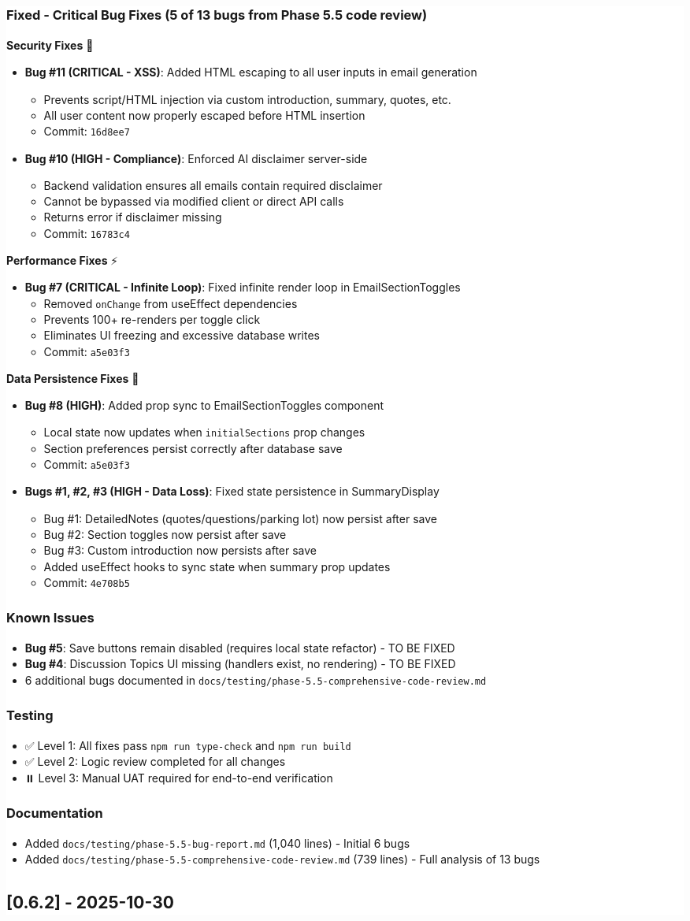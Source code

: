 ### Fixed - Critical Bug Fixes (5 of 13 bugs from Phase 5.5 code review)

**Security Fixes** 🔐
- **Bug #11 (CRITICAL - XSS)**: Added HTML escaping to all user inputs in email generation
  - Prevents script/HTML injection via custom introduction, summary, quotes, etc.
  - All user content now properly escaped before HTML insertion
  - Commit: `16d8ee7`

- **Bug #10 (HIGH - Compliance)**: Enforced AI disclaimer server-side
  - Backend validation ensures all emails contain required disclaimer
  - Cannot be bypassed via modified client or direct API calls
  - Returns error if disclaimer missing
  - Commit: `16783c4`

**Performance Fixes** ⚡
- **Bug #7 (CRITICAL - Infinite Loop)**: Fixed infinite render loop in EmailSectionToggles
  - Removed `onChange` from useEffect dependencies
  - Prevents 100+ re-renders per toggle click
  - Eliminates UI freezing and excessive database writes
  - Commit: `a5e03f3`

**Data Persistence Fixes** 💾
- **Bug #8 (HIGH)**: Added prop sync to EmailSectionToggles component
  - Local state now updates when `initialSections` prop changes
  - Section preferences persist correctly after database save
  - Commit: `a5e03f3`

- **Bugs #1, #2, #3 (HIGH - Data Loss)**: Fixed state persistence in SummaryDisplay
  - Bug #1: DetailedNotes (quotes/questions/parking lot) now persist after save
  - Bug #2: Section toggles now persist after save
  - Bug #3: Custom introduction now persists after save
  - Added useEffect hooks to sync state when summary prop updates
  - Commit: `4e708b5`

### Known Issues
- **Bug #5**: Save buttons remain disabled (requires local state refactor) - TO BE FIXED
- **Bug #4**: Discussion Topics UI missing (handlers exist, no rendering) - TO BE FIXED
- 6 additional bugs documented in `docs/testing/phase-5.5-comprehensive-code-review.md`

### Testing
- ✅ Level 1: All fixes pass `npm run type-check` and `npm run build`
- ✅ Level 2: Logic review completed for all changes
- ⏸️ Level 3: Manual UAT required for end-to-end verification

### Documentation
- Added `docs/testing/phase-5.5-bug-report.md` (1,040 lines) - Initial 6 bugs
- Added `docs/testing/phase-5.5-comprehensive-code-review.md` (739 lines) - Full analysis of 13 bugs

## [0.6.2] - 2025-10-30

